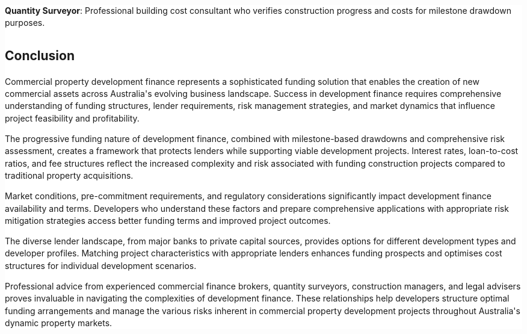 **Quantity Surveyor**: Professional building cost consultant who verifies construction progress and costs for milestone drawdown purposes.

## Conclusion

Commercial property development finance represents a sophisticated funding solution that enables the creation of new commercial assets across Australia's evolving business landscape. Success in development finance requires comprehensive understanding of funding structures, lender requirements, risk management strategies, and market dynamics that influence project feasibility and profitability.

The progressive funding nature of development finance, combined with milestone-based drawdowns and comprehensive risk assessment, creates a framework that protects lenders while supporting viable development projects. Interest rates, loan-to-cost ratios, and fee structures reflect the increased complexity and risk associated with funding construction projects compared to traditional property acquisitions.

Market conditions, pre-commitment requirements, and regulatory considerations significantly impact development finance availability and terms. Developers who understand these factors and prepare comprehensive applications with appropriate risk mitigation strategies access better funding terms and improved project outcomes.

The diverse lender landscape, from major banks to private capital sources, provides options for different development types and developer profiles. Matching project characteristics with appropriate lenders enhances funding prospects and optimises cost structures for individual development scenarios.

Professional advice from experienced commercial finance brokers, quantity surveyors, construction managers, and legal advisers proves invaluable in navigating the complexities of development finance. These relationships help developers structure optimal funding arrangements and manage the various risks inherent in commercial property development projects throughout Australia's dynamic property markets.